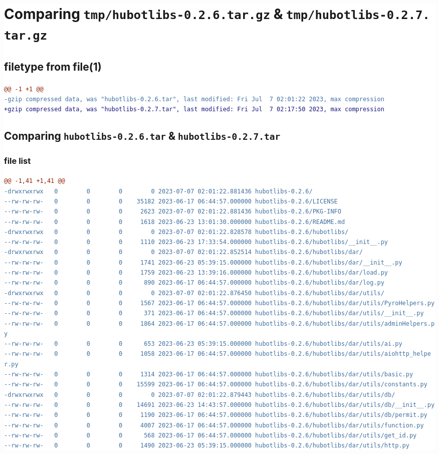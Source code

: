 # Comparing `tmp/hubotlibs-0.2.6.tar.gz` & `tmp/hubotlibs-0.2.7.tar.gz`

## filetype from file(1)

```diff
@@ -1 +1 @@
-gzip compressed data, was "hubotlibs-0.2.6.tar", last modified: Fri Jul  7 02:01:22 2023, max compression
+gzip compressed data, was "hubotlibs-0.2.7.tar", last modified: Fri Jul  7 02:17:50 2023, max compression
```

## Comparing `hubotlibs-0.2.6.tar` & `hubotlibs-0.2.7.tar`

### file list

```diff
@@ -1,41 +1,41 @@
-drwxrwxrwx   0        0        0        0 2023-07-07 02:01:22.881436 hubotlibs-0.2.6/
--rw-rw-rw-   0        0        0    35182 2023-06-17 06:44:57.000000 hubotlibs-0.2.6/LICENSE
--rw-rw-rw-   0        0        0     2623 2023-07-07 02:01:22.881436 hubotlibs-0.2.6/PKG-INFO
--rw-rw-rw-   0        0        0     1618 2023-06-23 13:01:30.000000 hubotlibs-0.2.6/README.md
-drwxrwxrwx   0        0        0        0 2023-07-07 02:01:22.828578 hubotlibs-0.2.6/hubotlibs/
--rw-rw-rw-   0        0        0     1110 2023-06-23 17:33:54.000000 hubotlibs-0.2.6/hubotlibs/__init__.py
-drwxrwxrwx   0        0        0        0 2023-07-07 02:01:22.852514 hubotlibs-0.2.6/hubotlibs/dar/
--rw-rw-rw-   0        0        0     1741 2023-06-23 05:39:15.000000 hubotlibs-0.2.6/hubotlibs/dar/__init__.py
--rw-rw-rw-   0        0        0     1759 2023-06-23 13:39:16.000000 hubotlibs-0.2.6/hubotlibs/dar/load.py
--rw-rw-rw-   0        0        0      890 2023-06-17 06:44:57.000000 hubotlibs-0.2.6/hubotlibs/dar/log.py
-drwxrwxrwx   0        0        0        0 2023-07-07 02:01:22.876450 hubotlibs-0.2.6/hubotlibs/dar/utils/
--rw-rw-rw-   0        0        0     1567 2023-06-17 06:44:57.000000 hubotlibs-0.2.6/hubotlibs/dar/utils/PyroHelpers.py
--rw-rw-rw-   0        0        0      371 2023-06-17 06:44:57.000000 hubotlibs-0.2.6/hubotlibs/dar/utils/__init__.py
--rw-rw-rw-   0        0        0     1864 2023-06-17 06:44:57.000000 hubotlibs-0.2.6/hubotlibs/dar/utils/adminHelpers.py
--rw-rw-rw-   0        0        0      653 2023-06-23 05:39:15.000000 hubotlibs-0.2.6/hubotlibs/dar/utils/ai.py
--rw-rw-rw-   0        0        0     1058 2023-06-17 06:44:57.000000 hubotlibs-0.2.6/hubotlibs/dar/utils/aiohttp_helper.py
--rw-rw-rw-   0        0        0     1314 2023-06-17 06:44:57.000000 hubotlibs-0.2.6/hubotlibs/dar/utils/basic.py
--rw-rw-rw-   0        0        0    15599 2023-06-17 06:44:57.000000 hubotlibs-0.2.6/hubotlibs/dar/utils/constants.py
-drwxrwxrwx   0        0        0        0 2023-07-07 02:01:22.879443 hubotlibs-0.2.6/hubotlibs/dar/utils/db/
--rw-rw-rw-   0        0        0    14691 2023-06-23 14:43:57.000000 hubotlibs-0.2.6/hubotlibs/dar/utils/db/__init__.py
--rw-rw-rw-   0        0        0     1190 2023-06-17 06:44:57.000000 hubotlibs-0.2.6/hubotlibs/dar/utils/db/permit.py
--rw-rw-rw-   0        0        0     4007 2023-06-17 06:44:57.000000 hubotlibs-0.2.6/hubotlibs/dar/utils/function.py
--rw-rw-rw-   0        0        0      568 2023-06-17 06:44:57.000000 hubotlibs-0.2.6/hubotlibs/dar/utils/get_id.py
--rw-rw-rw-   0        0        0     1490 2023-06-23 05:39:15.000000 hubotlibs-0.2.6/hubotlibs/dar/utils/http.py
```